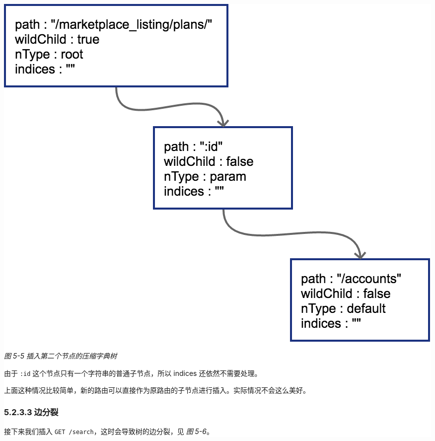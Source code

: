 ![get radix step 2](../images/ch6-02-radix-get-2.png)

*图 5-5 插入第二个节点的压缩字典树*

由于 `:id` 这个节点只有一个字符串的普通子节点，所以 indices 还依然不需要处理。

上面这种情况比较简单，新的路由可以直接作为原路由的子节点进行插入。实际情况不会这么美好。

### 5.2.3.3 边分裂

接下来我们插入 `GET /search`，这时会导致树的边分裂，见 *图 5-6*。
